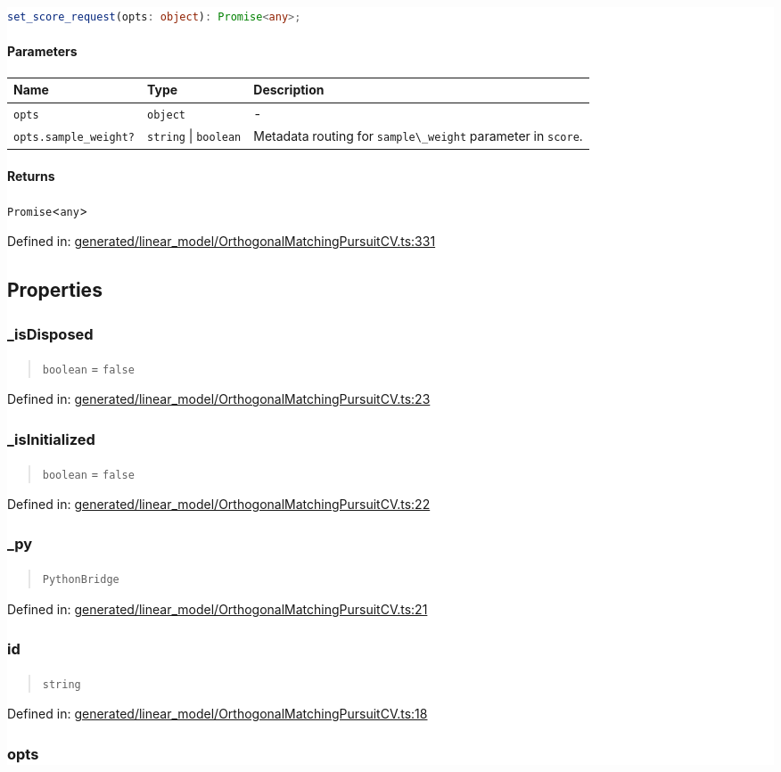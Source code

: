 ```ts
set_score_request(opts: object): Promise<any>;
```

#### Parameters

| Name | Type | Description |
| :------ | :------ | :------ |
| `opts` | `object` | - |
| `opts.sample_weight?` | `string` \| `boolean` | Metadata routing for `sample\_weight` parameter in `score`. |

#### Returns

`Promise`\<`any`\>

Defined in:  [generated/linear\_model/OrthogonalMatchingPursuitCV.ts:331](https://github.com/transitive-bullshit/scikit-learn-ts/blob/0466da7/packages/sklearn/src/generated/linear_model/OrthogonalMatchingPursuitCV.ts#L331)

## Properties

### \_isDisposed

> `boolean`  = `false`

Defined in:  [generated/linear\_model/OrthogonalMatchingPursuitCV.ts:23](https://github.com/transitive-bullshit/scikit-learn-ts/blob/0466da7/packages/sklearn/src/generated/linear_model/OrthogonalMatchingPursuitCV.ts#L23)

### \_isInitialized

> `boolean`  = `false`

Defined in:  [generated/linear\_model/OrthogonalMatchingPursuitCV.ts:22](https://github.com/transitive-bullshit/scikit-learn-ts/blob/0466da7/packages/sklearn/src/generated/linear_model/OrthogonalMatchingPursuitCV.ts#L22)

### \_py

> `PythonBridge`

Defined in:  [generated/linear\_model/OrthogonalMatchingPursuitCV.ts:21](https://github.com/transitive-bullshit/scikit-learn-ts/blob/0466da7/packages/sklearn/src/generated/linear_model/OrthogonalMatchingPursuitCV.ts#L21)

### id

> `string`

Defined in:  [generated/linear\_model/OrthogonalMatchingPursuitCV.ts:18](https://github.com/transitive-bullshit/scikit-learn-ts/blob/0466da7/packages/sklearn/src/generated/linear_model/OrthogonalMatchingPursuitCV.ts#L18)

### opts
